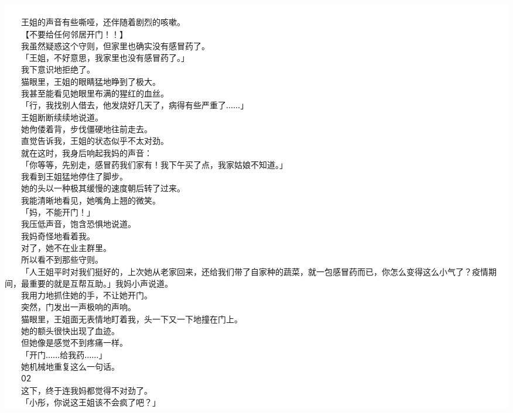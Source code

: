 <br>   
&emsp;&emsp;王姐的声音有些嘶哑，还伴随着剧烈的咳嗽。  
<br>   
&emsp;&emsp;【不要给任何邻居开门！！】  
<br>   
&emsp;&emsp;我虽然疑惑这个守则，但家里也确实没有感冒药了。  
<br>   
&emsp;&emsp;「王姐，不好意思，我家里也没有感冒药了。」  
<br>   
&emsp;&emsp;我下意识地拒绝了。  
<br>   
&emsp;&emsp;猫眼里，王姐的眼睛猛地睁到了极大。  
<br>   
&emsp;&emsp;我甚至能看见她眼里布满的猩红的血丝。  
<br>   
&emsp;&emsp;「行，我找别人借去，他发烧好几天了，病得有些严重了……」  
<br>   
&emsp;&emsp;王姐断断续续地说道。  
<br>   
&emsp;&emsp;她佝偻着背，步伐僵硬地往前走去。  
<br>   
&emsp;&emsp;直觉告诉我，王姐的状态似乎不太对劲。  
<br>   
&emsp;&emsp;就在这时，我身后响起我妈的声音：  
<br>   
&emsp;&emsp;「你等等，先别走，感冒药我们家有！我下午买了点，我家姑娘不知道。」  
<br>   
&emsp;&emsp;我看到王姐猛地停住了脚步。  
<br>   
&emsp;&emsp;她的头以一种极其缓慢的速度朝后转了过来。  
<br>   
&emsp;&emsp;我能清晰地看见，她嘴角上翘的微笑。  
<br>   
&emsp;&emsp;「妈，不能开门！」  
<br>   
&emsp;&emsp;我压低声音，饱含恐惧地说道。  
<br>   
&emsp;&emsp;我妈奇怪地看着我。  
<br>   
&emsp;&emsp;对了，她不在业主群里。  
<br>   
&emsp;&emsp;所以看不到那些守则。  
<br>   
&emsp;&emsp;「人王姐平时对我们挺好的，上次她从老家回来，还给我们带了自家种的蔬菜，就一包感冒药而已，你怎么变得这么小气了？疫情期间，最重要的就是互帮互助。」我妈小声说道。  
<br>   
&emsp;&emsp;我用力地抓住她的手，不让她开门。  
<br>   
&emsp;&emsp;突然，门发出一声极响的声响。  
<br>   
&emsp;&emsp;猫眼里，王姐面无表情地盯着我，头一下又一下地撞在门上。  
<br>   
&emsp;&emsp;她的额头很快出现了血迹。  
<br>   
&emsp;&emsp;但她像是感觉不到疼痛一样。  
<br>   
&emsp;&emsp;「开门……给我药……」  
<br>   
&emsp;&emsp;她机械地重复这么一句话。  
<br>   
&emsp;&emsp;02  
<br>   
&emsp;&emsp;这下，终于连我妈都觉得不对劲了。  
<br>   
&emsp;&emsp;「小彤，你说这王姐该不会疯了吧？」  